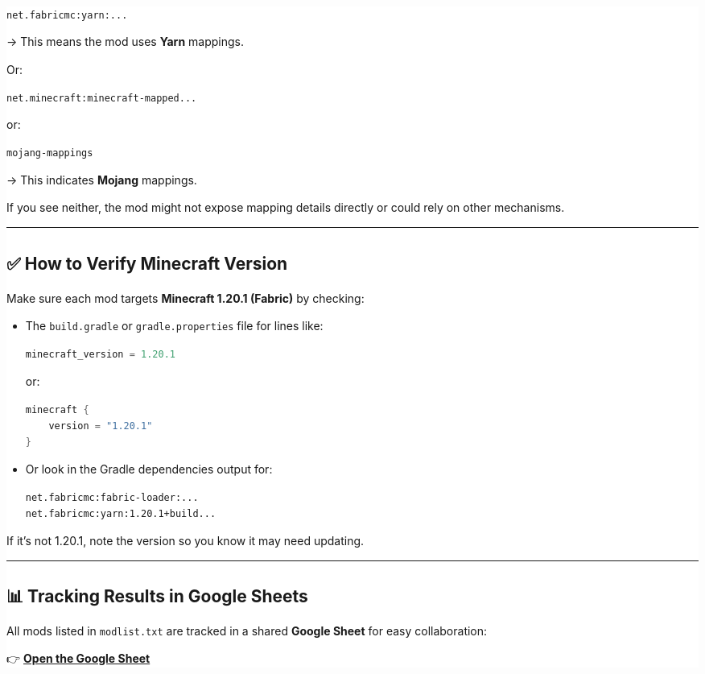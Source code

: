    ```
   net.fabricmc:yarn:...
   ```

   → This means the mod uses **Yarn** mappings.

   Or:

   ```
   net.minecraft:minecraft-mapped...
   ```

   or:

   ```
   mojang-mappings
   ```

   → This indicates **Mojang** mappings.

If you see neither, the mod might not expose mapping details directly or could rely on other mechanisms.

---

## ✅ How to Verify Minecraft Version

Make sure each mod targets **Minecraft 1.20.1 (Fabric)** by checking:

* The `build.gradle` or `gradle.properties` file for lines like:

  ```gradle
  minecraft_version = 1.20.1
  ```

  or:

  ```gradle
  minecraft {
      version = "1.20.1"
  }
  ```

* Or look in the Gradle dependencies output for:

  ```
  net.fabricmc:fabric-loader:...
  net.fabricmc:yarn:1.20.1+build...
  ```

If it’s not 1.20.1, note the version so you know it may need updating.

---

## 📊 Tracking Results in Google Sheets

All mods listed in `modlist.txt` are tracked in a shared **Google Sheet** for easy collaboration:

👉 [**Open the Google Sheet**](https://docs.google.com/spreadsheets/d/12FrHxua2egSYZVTXXyI8enTTm_DoAELPMD16uvKW7Yo/edit?usp=sharing)
